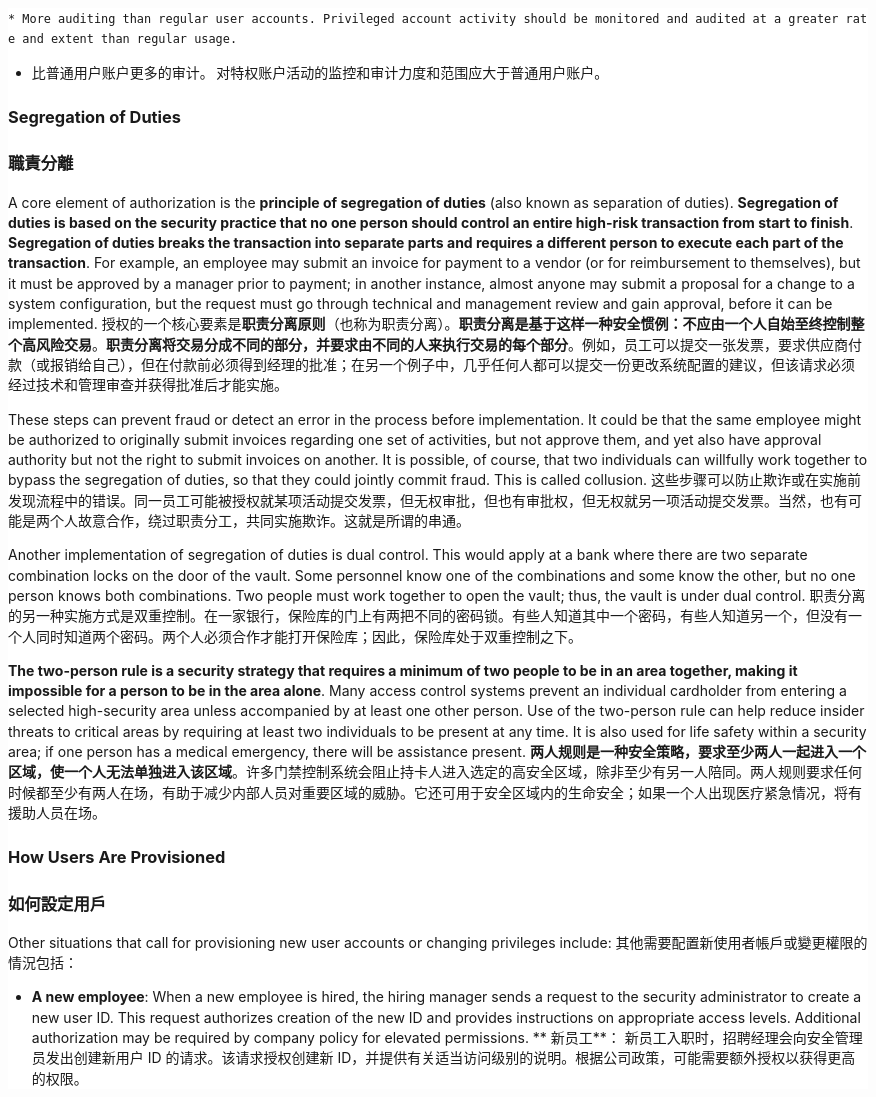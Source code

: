     * More auditing than regular user accounts. Privileged account activity should be monitored and audited at a greater rate and extent than regular usage. 
 * 比普通用户账户更多的审计。 对特权账户活动的监控和审计力度和范围应大于普通用户账户。

### Segregation of Duties 
### 職責分離

A core element of authorization is the **principle of segregation of duties** (also known as separation of duties). **Segregation of duties is based on the security practice that no one person should control an entire high-risk transaction from start to finish**. **Segregation of duties breaks the transaction into separate parts and requires a different person to execute each part of the transaction**. For example, an employee may submit an invoice for payment to a vendor (or for reimbursement to themselves), but it must be approved by a manager prior to payment; in another instance, almost anyone may submit a proposal for a change to a system configuration, but the request must go through technical and management review and gain approval, before it can be implemented.
授权的一个核心要素是**职责分离原则**（也称为职责分离）。**职责分离是基于这样一种安全惯例：不应由一个人自始至终控制整个高风险交易**。**职责分离将交易分成不同的部分，并要求由不同的人来执行交易的每个部分**。例如，员工可以提交一张发票，要求供应商付款（或报销给自己），但在付款前必须得到经理的批准；在另一个例子中，几乎任何人都可以提交一份更改系统配置的建议，但该请求必须经过技术和管理审查并获得批准后才能实施。

These steps can prevent fraud or detect an error in the process before implementation. It could be that the same employee might be authorized to originally submit invoices regarding one set of activities, but not approve them, and yet also have approval authority but not the right to submit invoices on another. It is possible, of course, that two individuals can willfully work together to bypass the segregation of duties, so that they could jointly commit fraud. This is called collusion.
这些步骤可以防止欺诈或在实施前发现流程中的错误。同一员工可能被授权就某项活动提交发票，但无权审批，但也有审批权，但无权就另一项活动提交发票。当然，也有可能是两个人故意合作，绕过职责分工，共同实施欺诈。这就是所谓的串通。

Another implementation of segregation of duties is dual control. This would apply at a bank where there are two separate combination locks on the door of the vault. Some personnel know one of the combinations and some know the other, but no one person knows both combinations. Two people must work together to open the vault; thus, the vault is under dual control. 
职责分离的另一种实施方式是双重控制。在一家银行，保险库的门上有两把不同的密码锁。有些人知道其中一个密码，有些人知道另一个，但没有一个人同时知道两个密码。两个人必须合作才能打开保险库；因此，保险库处于双重控制之下。

**The two-person rule is a security strategy that requires a minimum of two people to be in an area together, making it impossible for a person to be in the area alone**. Many access control systems prevent an individual cardholder from entering a selected high-security area unless accompanied by at least one other person. Use of the two-person rule can help reduce insider threats to critical areas by requiring at least two individuals to be present at any time. It is also used for life safety within a security area; if one person has a medical emergency, there will be assistance present.
**两人规则是一种安全策略，要求至少两人一起进入一个区域，使一个人无法单独进入该区域**。许多门禁控制系统会阻止持卡人进入选定的高安全区域，除非至少有另一人陪同。两人规则要求任何时候都至少有两人在场，有助于减少内部人员对重要区域的威胁。它还可用于安全区域内的生命安全；如果一个人出现医疗紧急情况，将有援助人员在场。

### How Users Are Provisioned
### 如何設定用戶
Other situations that call for provisioning new user accounts or changing privileges include: 
其他需要配置新使用者帳戶或變更權限的情況包括：

* **A new employee**: When a new employee is hired, the hiring manager sends a request to the security administrator to create a new user ID. This request authorizes creation of the new ID and provides instructions on appropriate access levels. Additional authorization may be required by company policy for elevated permissions. 
** 新员工**： 新员工入职时，招聘经理会向安全管理员发出创建新用户 ID 的请求。该请求授权创建新 ID，并提供有关适当访问级别的说明。根据公司政策，可能需要额外授权以获得更高的权限。
